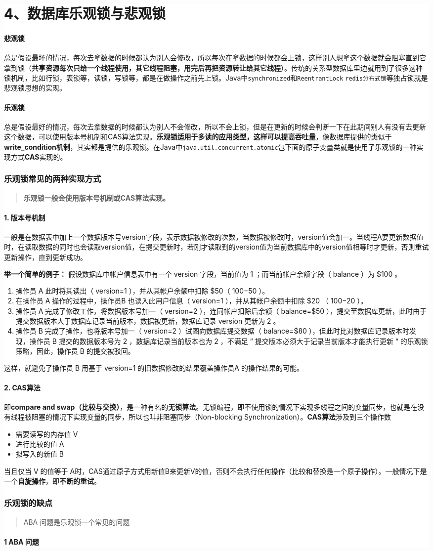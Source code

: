 

# 4、数据库乐观锁与悲观锁



#### 悲观锁

总是假设最坏的情况，每次去拿数据的时候都认为别人会修改，所以每次在拿数据的时候都会上锁，这样别人想拿这个数据就会阻塞直到它拿到锁（**共享资源每次只给一个线程使用，其它线程阻塞，用完后再把资源转让给其它线程**）。传统的关系型数据库里边就用到了很多这种锁机制，比如行锁，表锁等，读锁，写锁等，都是在做操作之前先上锁。Java中`synchronized`和`ReentrantLock` `redis分布式锁`等独占锁就是悲观锁思想的实现。

#### 乐观锁

总是假设最好的情况，每次去拿数据的时候都认为别人不会修改，所以不会上锁，但是在更新的时候会判断一下在此期间别人有没有去更新这个数据，可以使用版本号机制和CAS算法实现。**乐观锁适用于多读的应用类型，这样可以提高吞吐量**，像数据库提供的类似于**write_condition机制**，其实都是提供的乐观锁。在Java中`java.util.concurrent.atomic`包下面的原子变量类就是使用了乐观锁的一种实现方式**CAS**实现的。



### 乐观锁常见的两种实现方式

> **乐观锁一般会使用版本号机制或CAS算法实现。**

#### 1. 版本号机制

一般是在数据表中加上一个数据版本号version字段，表示数据被修改的次数，当数据被修改时，version值会加一。当线程A要更新数据值时，在读取数据的同时也会读取version值，在提交更新时，若刚才读取到的version值为当前数据库中的version值相等时才更新，否则重试更新操作，直到更新成功。

**举一个简单的例子：** 假设数据库中帐户信息表中有一个 version 字段，当前值为 1 ；而当前帐户余额字段（ balance ）为 $100 。

1. 操作员 A 此时将其读出（ version=1 ），并从其帐户余额中扣除 $50（ $100-$50 ）。
2. 在操作员 A 操作的过程中，操作员B 也读入此用户信息（ version=1 ），并从其帐户余额中扣除 $20 （ $100-$20 ）。
3. 操作员 A 完成了修改工作，将数据版本号加一（ version=2 ），连同帐户扣除后余额（ balance=$50 ），提交至数据库更新，此时由于提交数据版本大于数据库记录当前版本，数据被更新，数据库记录 version 更新为 2 。
4. 操作员 B 完成了操作，也将版本号加一（ version=2 ）试图向数据库提交数据（ balance=$80 ），但此时比对数据库记录版本时发现，操作员 B 提交的数据版本号为 2 ，数据库记录当前版本也为 2 ，不满足 “ 提交版本必须大于记录当前版本才能执行更新 “ 的乐观锁策略，因此，操作员 B 的提交被驳回。

这样，就避免了操作员 B 用基于 version=1 的旧数据修改的结果覆盖操作员A 的操作结果的可能。

#### 2. CAS算法

即**compare and swap（比较与交换）**，是一种有名的**无锁算法**。无锁编程，即不使用锁的情况下实现多线程之间的变量同步，也就是在没有线程被阻塞的情况下实现变量的同步，所以也叫非阻塞同步（Non-blocking Synchronization）。**CAS算法**涉及到三个操作数

- 需要读写的内存值 V
- 进行比较的值 A
- 拟写入的新值 B

当且仅当 V 的值等于 A时，CAS通过原子方式用新值B来更新V的值，否则不会执行任何操作（比较和替换是一个原子操作）。一般情况下是一个**自旋操作**，即**不断的重试**。

### 乐观锁的缺点

> ABA 问题是乐观锁一个常见的问题

#### 1 ABA 问题
